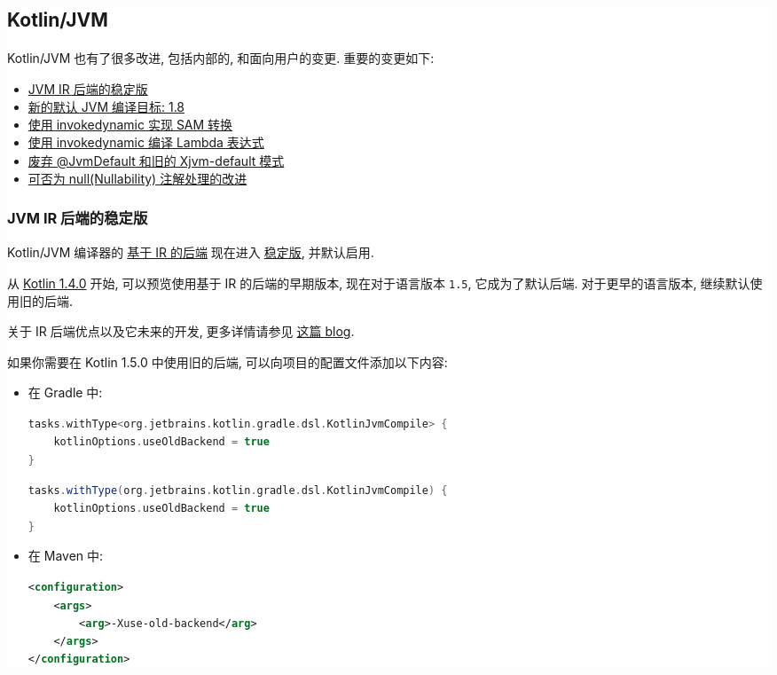 <iframe width="560" height="360" src="https://www.youtube.com/embed/LpqvtgibbsQ" frameborder="0" allow="accelerometer; autoplay; encrypted-media; gyroscope; picture-in-picture" allowfullscreen></iframe>

## Kotlin/JVM

Kotlin/JVM 也有了很多改进, 包括内部的, 和面向用户的变更. 重要的变更如下:

* [JVM IR 后端的稳定版](#stable-jvm-ir-backend)
* [新的默认 JVM 编译目标: 1.8](#new-default-jvm-target-1-8)
* [使用 invokedynamic 实现 SAM 转换](#sam-adapters-via-invokedynamic)
* [使用 invokedynamic 编译 Lambda 表达式](#lambdas-via-invokedynamic)
* [废弃 @JvmDefault 和旧的 Xjvm-default 模式](#deprecation-of-jvmdefault-and-old-xjvm-default-modes)
* [可否为 null(Nullability) 注解处理的改进](#improvements-to-handling-nullability-annotations)

### JVM IR 后端的稳定版

Kotlin/JVM 编译器的 [基于 IR 的后端](whatsnew14.html#new-jvm-ir-backend) 现在进入 [稳定版](components-stability.html), 并默认启用.

从 [Kotlin 1.4.0](whatsnew14.html) 开始, 可以预览使用基于 IR 的后端的早期版本,
现在对于语言版本 `1.5`, 它成为了默认后端. 对于更早的语言版本, 继续默认使用旧的后端.

关于 IR 后端优点以及它未来的开发, 更多详情请参见 [这篇 blog](https://blog.jetbrains.com/kotlin/2021/02/the-jvm-backend-is-in-beta-let-s-make-it-stable-together/).

如果你需要在 Kotlin 1.5.0 中使用旧的后端, 可以向项目的配置文件添加以下内容:

* 在 Gradle 中:

  <div class="multi-language-sample" data-lang="kotlin">
  <div class="sample" markdown="1" mode="kotlin" theme="idea" data-lang="kotlin" data-highlight-only>

  ```kotlin
  tasks.withType<org.jetbrains.kotlin.gradle.dsl.KotlinJvmCompile> {
      kotlinOptions.useOldBackend = true
  }
  ```

  </div>
  </div>
  
  <div class="multi-language-sample" data-lang="groovy">
  <div class="sample" markdown="1" mode="groovy" theme="idea" data-lang="groovy">

  ```groovy
  tasks.withType(org.jetbrains.kotlin.gradle.dsl.KotlinJvmCompile) {
      kotlinOptions.useOldBackend = true
  }
  ```

  </div>
  </div>

* 在 Maven 中:

  ```xml
  <configuration>
      <args>
          <arg>-Xuse-old-backend</arg>
      </args>
  </configuration>
  ```
